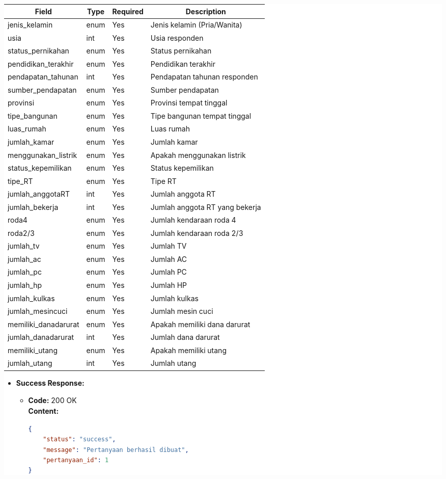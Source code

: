   | Field                 | Type   | Required | Description                            |
  | --------------------- | ------ | -------- | -------------------------------------- |
  | jenis_kelamin         | enum   | Yes      | Jenis kelamin (Pria/Wanita)           |
  | usia                  | int    | Yes      | Usia responden                        |
  | status_pernikahan     | enum   | Yes      | Status pernikahan                     |
  | pendidikan_terakhir   | enum   | Yes      | Pendidikan terakhir                    |
  | pendapatan_tahunan    | int    | Yes      | Pendapatan tahunan responden          |
  | sumber_pendapatan     | enum   | Yes      | Sumber pendapatan                      |
  | provinsi              | enum   | Yes      | Provinsi tempat tinggal                |
  | tipe_bangunan         | enum   | Yes      | Tipe bangunan tempat tinggal           |
  | luas_rumah            | enum   | Yes      | Luas rumah                             |
  | jumlah_kamar          | enum   | Yes      | Jumlah kamar                           |
  | menggunakan_listrik   | enum   | Yes      | Apakah menggunakan listrik            |
  | status_kepemilikan    | enum   | Yes      | Status kepemilikan                     |
  | tipe_RT               | enum   | Yes      | Tipe RT                                |
  | jumlah_anggotaRT      | int    | Yes      | Jumlah anggota RT                      |
  | jumlah_bekerja        | int    | Yes      | Jumlah anggota RT yang bekerja        |
  | roda4                 | enum   | Yes      | Jumlah kendaraan roda 4                |
  | roda2/3               | enum   | Yes      | Jumlah kendaraan roda 2/3              |
  | jumlah_tv             | enum   | Yes      | Jumlah TV                              |
  | jumlah_ac             | enum   | Yes      | Jumlah AC                              |
  | jumlah_pc             | enum   | Yes      | Jumlah PC                              |
  | jumlah_hp             | enum   | Yes      | Jumlah HP                              |
  | jumlah_kulkas         | enum   | Yes      | Jumlah kulkas                          |
  | jumlah_mesincuci      | enum   | Yes      | Jumlah mesin cuci                      |
  | memiliki_danadarurat | enum   | Yes      | Apakah memiliki dana darurat           |
  | jumlah_danadarurat    | int    | Yes      | Jumlah dana darurat                    |
  | memiliki_utang       | enum   | Yes      | Apakah memiliki utang                 |
  | jumlah_utang          | int    | Yes      | Jumlah utang                           |

- **Success Response:**

  - **Code:** 200 OK <br />
    **Content:**
    ```json
    {
        "status": "success",
        "message": "Pertanyaan berhasil dibuat",
        "pertanyaan_id": 1
    }
    ```
